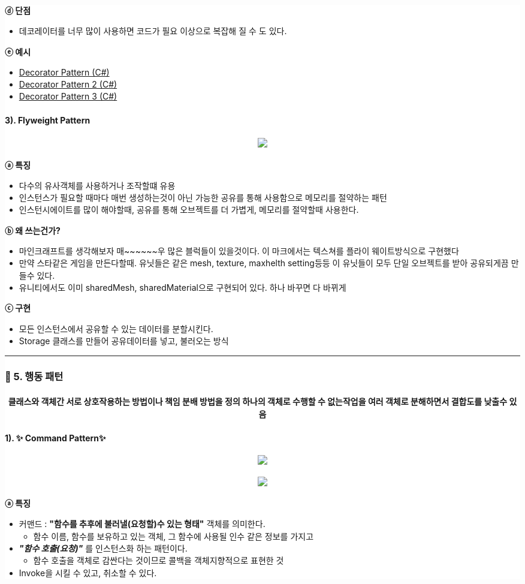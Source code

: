 **ⓓ 단점**
* 데코레이터를 너무 많이 사용하면 코드가 필요 이상으로 복잡해 질 수 도 있다.  

**ⓔ 예시**

* [Decorator Pattern (C#)](./src/Design/Decorator.cs)
* [Decorator Pattern 2 (C#)](./src/Design/Decorator2.cs)
* [Decorator Pattern 3 (C#)](./src/Design/Decorator3.cs)

#### 3). Flyweight Pattern

<p align="center">
  <img src="./image/2022-12-30-20-07-31.png" width=700px>
</p>

**ⓐ 특징**
* 다수의 유사객체를 사용하거나 조작할떄 유용
* 인스턴스가 필요할 때마다 매번 생성하는것이 아닌 가능한 공유를 통해 사용함으로 메모리를 절약하는 패턴
* 인스턴시에이트를 많이 해야할때, 공유를 통해 오브젝트를 더 가볍게, 메모리를 절약할때 사용한다.

**ⓑ 왜 쓰는건가?**
* 마인크래프트를 생각해보자 매~~~~~~우 많은 블럭들이 있을것이다. 이 마크에서는 텍스쳐를 플라이 웨이트방식으로 구현했다
* 만약 스타같은 게임을 만든다할때. 유닛들은 같은 mesh, texture, maxhelth setting등등
이 유닛들이 모두 단일 오브젝트를 받아 공유되게끔 만들수 있다.
* 유니티에서도 이미 sharedMesh, sharedMaterial으로 구현되어 있다. 하나 바꾸면 다 바뀌게

**ⓒ 구현**
* 모든 인스턴스에서 공유할 수 있는 데이터를 분할시킨다. 
* Storage 클래스를 만들어 공유데이터를 넣고, 불러오는 방식

---

### 📄 5. 행동 패턴

<h4 align="center">
클래스와 객체간 서로 상호작용하는 방법이나 책임 분배 방법을 정의
하나의 객체로 수행할 수 없는작업을 여러 객체로 분해하면서 결합도를 낮출수 있음
</h4>
 
#### 1). ✨ Command Pattern✨

<p align="center">
  <img src="./image/2022-12-31-15-15-21.png" width=500px>
</p>

<p align="center">
  <img src="./image/2022-12-31-11-52-53.png" width=500px>
</p>

**ⓐ 특징**

* 커맨드 : **"함수를 추후에 불러낼(요청할)수 있는 형태"** 객체를 의미한다. 
  * 함수 이름, 함수를 보유하고 있는 객체, 그 함수에 사용될 인수 같은 정보를 가지고 
* ***"함수 호출(요청)"*** 를 인스턴스화 하는 패턴이다. 
  * 함수 호출을 객체로 감싼다는 것이므로 콜백을 객체지향적으로 표현한 것
* Invoke을 시킬 수 있고, 취소할 수 있다.

